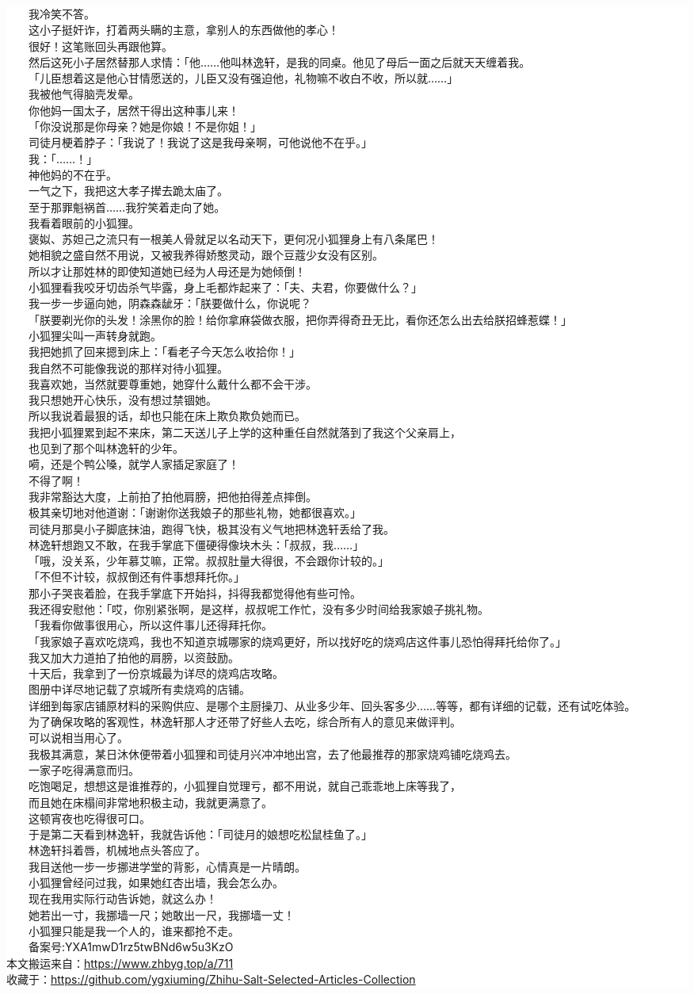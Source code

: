 &emsp;&emsp;我冷笑不答。  
&emsp;&emsp;这小子挺奸诈，打着两头瞒的主意，拿别人的东西做他的孝心！  
&emsp;&emsp;很好！这笔账回头再跟他算。  
&emsp;&emsp;然后这死小子居然替那人求情：「他……他叫林逸轩，是我的同桌。他见了母后一面之后就天天缠着我。  
&emsp;&emsp;「儿臣想着这是他心甘情愿送的，儿臣又没有强迫他，礼物嘛不收白不收，所以就……」  
&emsp;&emsp;我被他气得脑壳发晕。  
&emsp;&emsp;你他妈一国太子，居然干得出这种事儿来！  
&emsp;&emsp;「你没说那是你母亲？她是你娘！不是你姐！」  
&emsp;&emsp;司徒月梗着脖子：「我说了！我说了这是我母亲啊，可他说他不在乎。」  
&emsp;&emsp;我：「……！」  
&emsp;&emsp;神他妈的不在乎。  
&emsp;&emsp;一气之下，我把这大孝子撵去跪太庙了。  
&emsp;&emsp;至于那罪魁祸首……我狞笑着走向了她。  
&emsp;&emsp;我看着眼前的小狐狸。  
&emsp;&emsp;褒姒、苏妲己之流只有一根美人骨就足以名动天下，更何况小狐狸身上有八条尾巴！  
&emsp;&emsp;她相貌之盛自然不用说，又被我养得娇憨灵动，跟个豆蔻少女没有区别。  
&emsp;&emsp;所以才让那姓林的即使知道她已经为人母还是为她倾倒！  
&emsp;&emsp;小狐狸看我咬牙切齿杀气毕露，身上毛都炸起来了：「夫、夫君，你要做什么？」  
&emsp;&emsp;我一步一步逼向她，阴森森龇牙：「朕要做什么，你说呢？  
&emsp;&emsp;「朕要剃光你的头发！涂黑你的脸！给你拿麻袋做衣服，把你弄得奇丑无比，看你还怎么出去给朕招蜂惹蝶！」  
&emsp;&emsp;小狐狸尖叫一声转身就跑。  
&emsp;&emsp;我把她抓了回来摁到床上：「看老子今天怎么收拾你！」  
&emsp;&emsp;我自然不可能像我说的那样对待小狐狸。  
&emsp;&emsp;我喜欢她，当然就要尊重她，她穿什么戴什么都不会干涉。  
&emsp;&emsp;我只想她开心快乐，没有想过禁锢她。  
&emsp;&emsp;所以我说着最狠的话，却也只能在床上欺负欺负她而已。  
&emsp;&emsp;我把小狐狸累到起不来床，第二天送儿子上学的这种重任自然就落到了我这个父亲肩上，  
&emsp;&emsp;也见到了那个叫林逸轩的少年。  
&emsp;&emsp;嗬，还是个鸭公嗓，就学人家插足家庭了！  
&emsp;&emsp;不得了啊！  
&emsp;&emsp;我非常豁达大度，上前拍了拍他肩膀，把他拍得差点摔倒。  
&emsp;&emsp;极其亲切地对他道谢：「谢谢你送我娘子的那些礼物，她都很喜欢。」  
&emsp;&emsp;司徒月那臭小子脚底抹油，跑得飞快，极其没有义气地把林逸轩丢给了我。  
&emsp;&emsp;林逸轩想跑又不敢，在我手掌底下僵硬得像块木头：「叔叔，我……」  
&emsp;&emsp;「哦，没关系，少年慕艾嘛，正常。叔叔肚量大得很，不会跟你计较的。」  
&emsp;&emsp;「不但不计较，叔叔倒还有件事想拜托你。」  
&emsp;&emsp;那小子哭丧着脸，在我手掌底下开始抖，抖得我都觉得他有些可怜。  
&emsp;&emsp;我还得安慰他：「哎，你别紧张啊，是这样，叔叔呢工作忙，没有多少时间给我家娘子挑礼物。  
&emsp;&emsp;「我看你做事很用心，所以这件事儿还得拜托你。  
&emsp;&emsp;「我家娘子喜欢吃烧鸡，我也不知道京城哪家的烧鸡更好，所以找好吃的烧鸡店这件事儿恐怕得拜托给你了。」  
&emsp;&emsp;我又加大力道拍了拍他的肩膀，以资鼓励。  
&emsp;&emsp;十天后，我拿到了一份京城最为详尽的烧鸡店攻略。  
&emsp;&emsp;图册中详尽地记载了京城所有卖烧鸡的店铺。  
&emsp;&emsp;详细到每家店铺原材料的采购供应、是哪个主厨操刀、从业多少年、回头客多少……等等，都有详细的记载，还有试吃体验。  
&emsp;&emsp;为了确保攻略的客观性，林逸轩那人才还带了好些人去吃，综合所有人的意见来做评判。  
&emsp;&emsp;可以说相当用心了。  
&emsp;&emsp;我极其满意，某日沐休便带着小狐狸和司徒月兴冲冲地出宫，去了他最推荐的那家烧鸡铺吃烧鸡去。  
&emsp;&emsp;一家子吃得满意而归。  
&emsp;&emsp;吃饱喝足，想想这是谁推荐的，小狐狸自觉理亏，都不用说，就自己乖乖地上床等我了，  
&emsp;&emsp;而且她在床榻间非常地积极主动，我就更满意了。  
&emsp;&emsp;这顿宵夜也吃得很可口。  
&emsp;&emsp;于是第二天看到林逸轩，我就告诉他：「司徒月的娘想吃松鼠桂鱼了。」  
&emsp;&emsp;林逸轩抖着唇，机械地点头答应了。  
&emsp;&emsp;我目送他一步一步挪进学堂的背影，心情真是一片晴朗。  
&emsp;&emsp;小狐狸曾经问过我，如果她红杏出墙，我会怎么办。  
&emsp;&emsp;现在我用实际行动告诉她，就这么办！  
&emsp;&emsp;她若出一寸，我挪墙一尺；她敢出一尺，我挪墙一丈！  
&emsp;&emsp;小狐狸只能是我一个人的，谁来都抢不走。  
&emsp;&emsp;备案号:YXA1mwD1rz5twBNd6w5u3KzO  
本文搬运来自：https://www.zhbyg.top/a/711  
 收藏于：https://github.com/ygxiuming/Zhihu-Salt-Selected-Articles-Collection